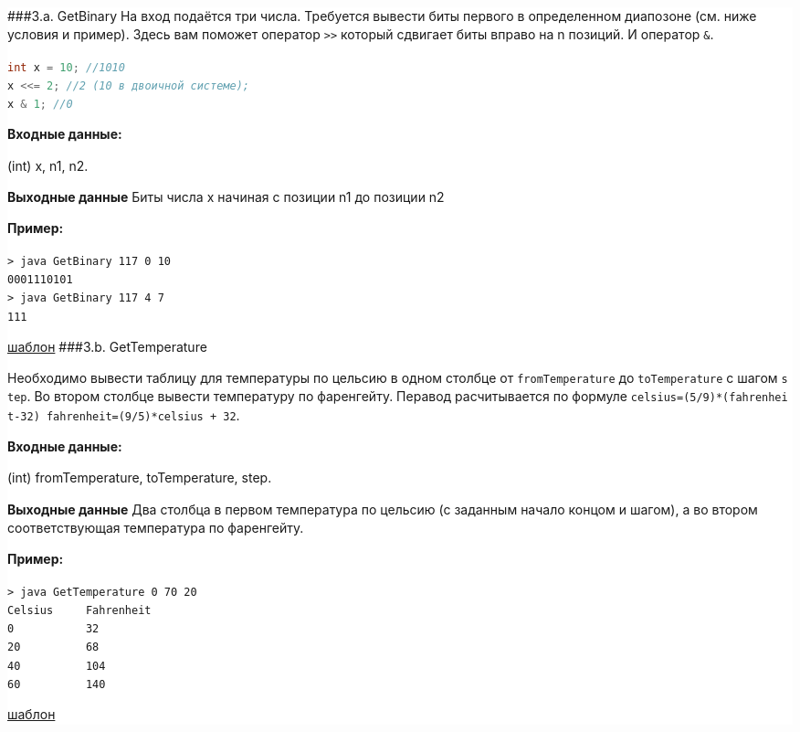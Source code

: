 ###3.a. GetBinary
На вход подаётся три числа. Требуется вывести биты первого в определенном диапозоне (см. ниже условия и пример). Здесь вам поможет оператор `>>` который сдвигает биты вправо на n позиций. И оператор `&`.
```java
int x = 10; //1010
x <<= 2; //2 (10 в двоичной системе);
x & 1; //0
```
**Входные данные:** 

(int) x, n1, n2.

**Выходные данные**
Биты числа x начиная с позиции n1 до позиции n2

**Пример:**

```
> java GetBinary 117 0 10
0001110101
> java GetBinary 117 4 7
111
```
[шаблон](https://github.com/vlastachu/java_lessons/tree/master/src/ru/progexcenter/lesson1/getbinary)
###3.b. GetTemperature

Необходимо вывести таблицу для температуры по цельсию в одном столбце от `fromTemperature` до `toTemperature` c шагом `step`. Во втором столбце вывести температуру по фаренгейту. Перавод расчитывается по формуле `celsius=(5/9)*(fahrenheit-32) fahrenheit=(9/5)*celsius + 32`.

**Входные данные:** 

(int) fromTemperature, toTemperature, step.

**Выходные данные**
Два столбца в первом температура по цельсию (с заданным начало концом и шагом), а во втором соответствующая температура по фаренгейту.

**Пример:**

```
> java GetTemperature 0 70 20
Celsius     Fahrenheit
0           32
20          68
40          104
60          140
```
[шаблон](https://github.com/vlastachu/java_lessons/tree/master/src/ru/progexcenter/lesson1/gettemperature)
